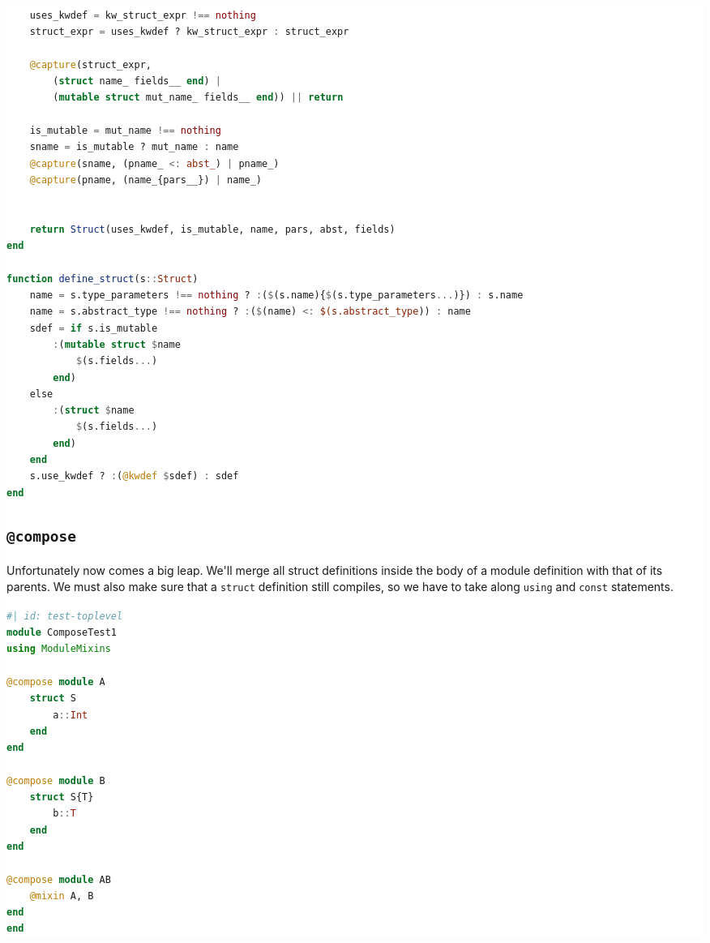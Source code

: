 ```julia
    uses_kwdef = kw_struct_expr !== nothing
    struct_expr = uses_kwdef ? kw_struct_expr : struct_expr

    @capture(struct_expr,
        (struct name_ fields__ end) |
        (mutable struct mut_name_ fields__ end)) || return

    is_mutable = mut_name !== nothing
    sname = is_mutable ? mut_name : name
    @capture(sname, (pname_ <: abst_) | pname_)
    @capture(pname, (name_{pars__}) | name_)


    return Struct(uses_kwdef, is_mutable, name, pars, abst, fields)
end

function define_struct(s::Struct)
    name = s.type_parameters !== nothing ? :($(s.name){$(s.type_parameters...)}) : s.name
    name = s.abstract_type !== nothing ? :($(name) <: $(s.abstract_type)) : name
    sdef = if s.is_mutable
        :(mutable struct $name
            $(s.fields...)
        end)
    else
        :(struct $name
            $(s.fields...)
        end)
    end
    s.use_kwdef ? :(@kwdef $sdef) : sdef
end
```

## `@compose`

Unfortunately now comes a big leap. We'll merge all struct definitions inside the body of a module definition with that of its parents. We must also make sure that a `struct` definition still compiles, so we have to take along `using` and `const` statements.

```julia
#| id: test-toplevel
module ComposeTest1
using ModuleMixins

@compose module A
    struct S
        a::Int
    end
end

@compose module B
    struct S{T}
        b::T
    end
end

@compose module AB
    @mixin A, B
end
end
```
